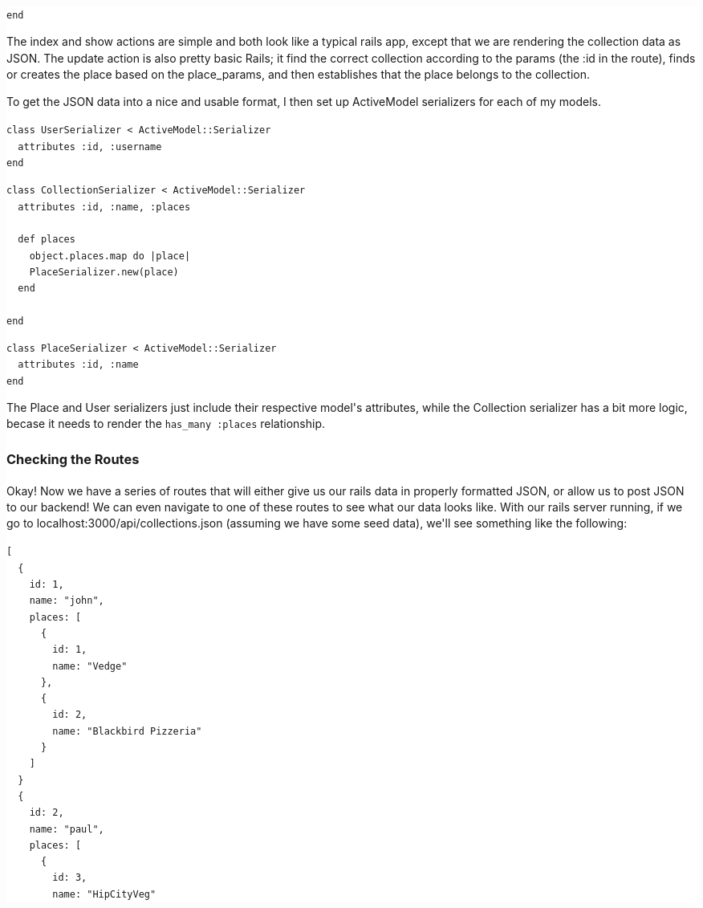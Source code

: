 ```
end
```

The index and show actions are simple and both look like a typical rails app, except that we are rendering the collection data as JSON. The update action is also pretty basic Rails; it find the correct collection according to the params (the :id in the route), finds or creates the place based on the place_params, and then establishes that the place belongs to the collection.

To get the JSON data into a nice and usable format, I then set up ActiveModel serializers for each of my models.

```
class UserSerializer < ActiveModel::Serializer
  attributes :id, :username
end
```

```
class CollectionSerializer < ActiveModel::Serializer
  attributes :id, :name, :places
  
  def places
    object.places.map do |place|
    PlaceSerializer.new(place)
  end

end
```

```
class PlaceSerializer < ActiveModel::Serializer
  attributes :id, :name
end
```

The Place and User serializers just include their respective model's attributes, while the Collection serializer has a bit more logic, becase it needs to render the `has_many :places` relationship.

### Checking the Routes

Okay! Now we have a series of routes that will either give us our rails data in properly formatted JSON, or allow us to post JSON to our backend! We can even navigate to one of these routes to see what our data looks like. With our rails server running, if we go to localhost:3000/api/collections.json (assuming we have some seed data), we'll see something like the following:

```
[
  {
    id: 1,
    name: "john",
    places: [
      {
        id: 1,
        name: "Vedge"
      },
      {
        id: 2,
        name: "Blackbird Pizzeria"
      }
    ]
  }
  {
    id: 2,
    name: "paul",
    places: [
      {
        id: 3,
        name: "HipCityVeg"
```